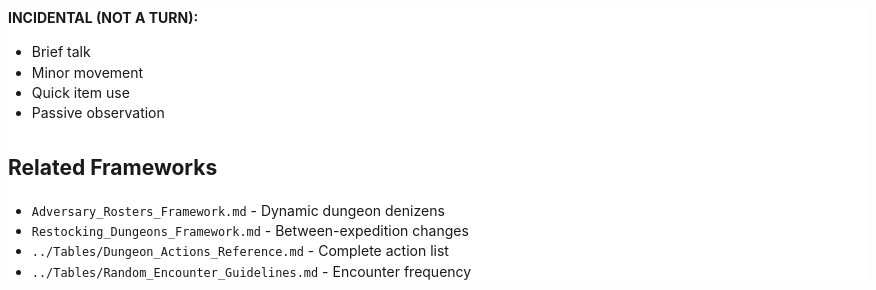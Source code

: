 **INCIDENTAL (NOT A TURN):**
- Brief talk
- Minor movement
- Quick item use
- Passive observation

## Related Frameworks
- `Adversary_Rosters_Framework.md` - Dynamic dungeon denizens
- `Restocking_Dungeons_Framework.md` - Between-expedition changes
- `../Tables/Dungeon_Actions_Reference.md` - Complete action list
- `../Tables/Random_Encounter_Guidelines.md` - Encounter frequency
